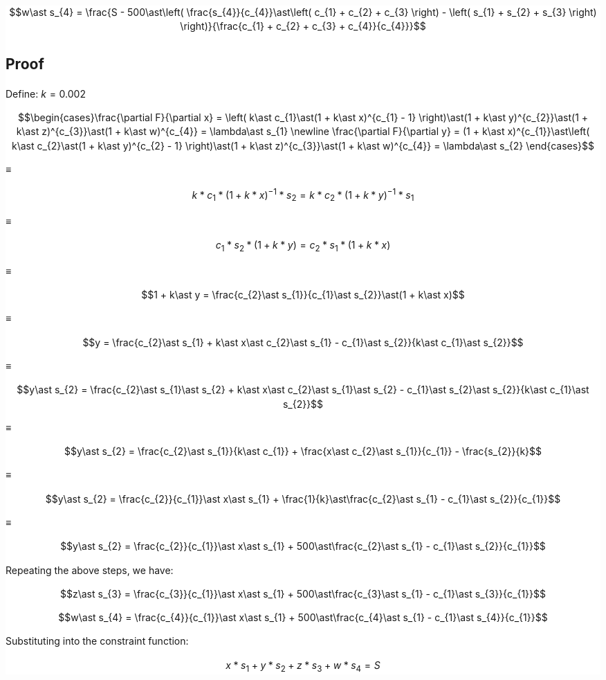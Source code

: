 $$w\ast s_{4} = \frac{S - 500\ast\left( \frac{s_{4}}{c_{4}}\ast\left( c_{1} + c_{2} + c_{3} \right) - \left( s_{1} + s_{2} + s_{3} \right) \right)}{\frac{c_{1} + c_{2} + c_{3} + c_{4}}{c_{4}}}$$

## Proof

Define: $k = 0.002$

$$\begin{cases}\frac{\partial F}{\partial x} = \left( k\ast c_{1}\ast(1 + k\ast x)^{c_{1} - 1} \right)\ast(1 + k\ast y)^{c_{2}}\ast(1 + k\ast z)^{c_{3}}\ast(1 + k\ast w)^{c_{4}} = \lambda\ast s_{1} \newline \frac{\partial F}{\partial y} = (1 + k\ast x)^{c_{1}}\ast\left( k\ast c_{2}\ast(1 + k\ast y)^{c_{2} - 1} \right)\ast(1 + k\ast z)^{c_{3}}\ast(1 + k\ast w)^{c_{4}} = \lambda\ast s_{2} \end{cases}$$

≡

$$k\ast c_{1}\ast(1 + k\ast x)^{- 1}\ast s_{2} = k\ast c_{2}\ast(1 + k\ast y)^{- 1}\ast s_{1}$$

≡

$$c_{1}\ast s_{2}\ast(1 + k\ast y) = c_{2}\ast s_{1}\ast(1 + k\ast x)$$

≡

$$1 + k\ast y = \frac{c_{2}\ast s_{1}}{c_{1}\ast s_{2}}\ast(1 + k\ast x)$$

≡

$$y = \frac{c_{2}\ast s_{1} + k\ast x\ast c_{2}\ast s_{1} - c_{1}\ast s_{2}}{k\ast c_{1}\ast s_{2}}$$

≡

$$y\ast s_{2} = \frac{c_{2}\ast s_{1}\ast s_{2} + k\ast x\ast c_{2}\ast s_{1}\ast s_{2} - c_{1}\ast s_{2}\ast s_{2}}{k\ast c_{1}\ast s_{2}}$$

≡

$$y\ast s_{2} = \frac{c_{2}\ast s_{1}}{k\ast c_{1}} + \frac{x\ast c_{2}\ast s_{1}}{c_{1}} - \frac{s_{2}}{k}$$

≡

$$y\ast s_{2} = \frac{c_{2}}{c_{1}}\ast x\ast s_{1} + \frac{1}{k}\ast\frac{c_{2}\ast s_{1} - c_{1}\ast s_{2}}{c_{1}}$$

≡

$$y\ast s_{2} = \frac{c_{2}}{c_{1}}\ast x\ast s_{1} + 500\ast\frac{c_{2}\ast s_{1} - c_{1}\ast s_{2}}{c_{1}}$$

Repeating the above steps, we have:

$$z\ast s_{3} = \frac{c_{3}}{c_{1}}\ast x\ast s_{1} + 500\ast\frac{c_{3}\ast s_{1} - c_{1}\ast s_{3}}{c_{1}}$$

$$w\ast s_{4} = \frac{c_{4}}{c_{1}}\ast x\ast s_{1} + 500\ast\frac{c_{4}\ast s_{1} - c_{1}\ast s_{4}}{c_{1}}$$

Substituting into the constraint function:

$$x\ast s_{1} + y\ast s_{2} + z\ast s_{3} + w\ast s_{4} = S$$
